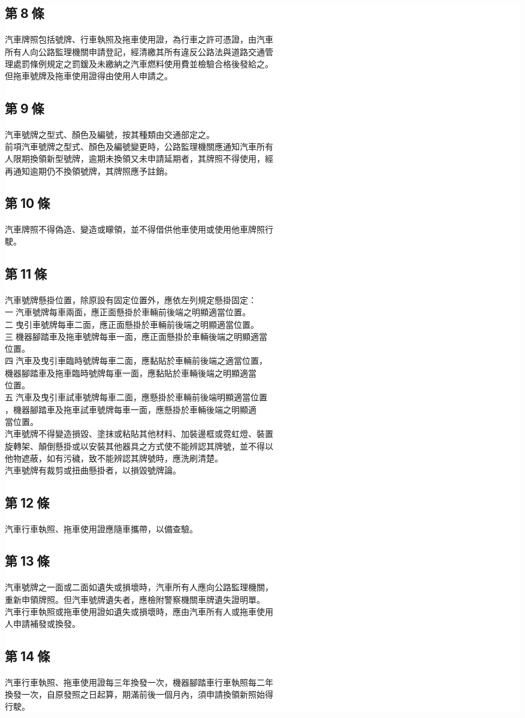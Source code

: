 第 8 條
-------
汽車牌照包括號牌、行車執照及拖車使用證，為行車之許可憑證，由汽車  
所有人向公路監理機關申請登記，經清繳其所有違反公路法與道路交通管  
理處罰條例規定之罰鍰及未繳納之汽車燃料使用費並檢驗合格後發給之。  
但拖車號牌及拖車使用證得由使用人申請之。

第 9 條
-------
汽車號牌之型式、顏色及編號，按其種類由交通部定之。  
前項汽車號牌之型式、顏色及編號變更時，公路監理機關應通知汽車所有  
人限期換領新型號牌，逾期未換領又未申請延期者，其牌照不得使用，經  
再通知逾期仍不換領號牌，其牌照應予註銷。

第 10 條
--------
汽車牌照不得偽造、變造或矇領，並不得借供他車使用或使用他車牌照行  
駛。

第 11 條
--------
汽車號牌懸掛位置，除原設有固定位置外，應依左列規定懸掛固定：  
一  汽車號牌每車兩面，應正面懸掛於車輛前後端之明顯適當位置。  
二  曳引車號牌每車二面，應正面懸掛於車輛前後端之明顯適當位置。  
三  機器腳踏車及拖車號牌每車一面，應正面懸掛於車輛後端之明顯適當  
    位置。  
四  汽車及曳引車臨時號牌每車二面，應黏貼於車輛前後端之適當位置，  
    機器腳踏車及拖車臨時號牌每車一面，應黏貼於車輛後端之明顯適當  
    位置。  
五  汽車及曳引車試車號牌每車二面，應懸掛於車輛前後端明顯適當位置  
    ，機器腳踏車及拖車試車號牌每車一面，應懸掛於車輛後端之明顯適  
    當位置。  
汽車號牌不得變造損毀、塗抹或粘貼其他材料、加裝邊框或霓虹燈、裝置  
旋轉架、顛倒懸掛或以安裝其他器具之方式使不能辨認其牌號，並不得以  
他物遮蔽，如有污穢，致不能辨認其牌號時，應洗刷清楚。  
汽車號牌有裁剪或扭曲懸掛者，以損毀號牌論。

第 12 條
--------
汽車行車執照、拖車使用證應隨車攜帶，以備查驗。

第 13 條
--------
汽車號牌之一面或二面如遺失或損壞時，汽車所有人應向公路監理機關，  
重新申領牌照。但汽車號牌遺失者，應檢附警察機關車牌遺失證明單。  
汽車行車執照或拖車使用證如遺失或損壞時，應由汽車所有人或拖車使用  
人申請補發或換發。

第 14 條
--------
汽車行車執照、拖車使用證每三年換發一次，機器腳踏車行車執照每二年  
換發一次，自原發照之日起算，期滿前後一個月內，須申請換領新照始得  
行駛。
